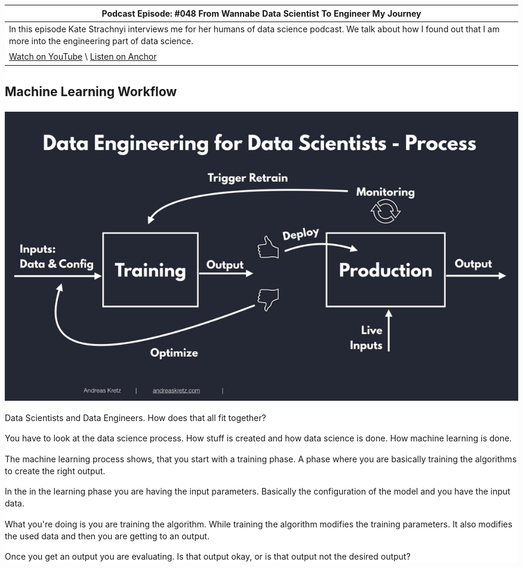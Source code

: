 
| Podcast Episode: #048 From Wannabe Data Scientist To Engineer My Journey
|------------------|
|In this episode Kate Strachnyi interviews me for her humans of data science podcast. We talk about how I found out that I am more into the engineering part of data science.  
| [Watch on YouTube](https://youtu.be/pIZkTuN5AMM) \ [Listen on Anchor](https://anchor.fm/andreaskayy/episodes/048-From-Wannabe-Data-Scientist-To-Engineer-My-Journey-e45i2o)|


## Machine Learning Workflow

![The Machine Learning Workflow](images/Machine-Learning-Workflow.jpg)

Data Scientists and Data Engineers. How does that all fit together?

You have to look at the data science process. How stuff is created and how data
science is done. How machine learning is
done.

The machine learning process shows, that you start with a training phase. A phase where you are basically training the algorithms to create the right output.

In the in the learning phase you are having the input parameters. Basically the configuration of the model and you have the input data.

What you're doing is you are training the algorithm. While training the algorithm modifies the training
parameters. It also modifies the used data and then you are getting to an output.

Once you get an output you are evaluating. Is that output okay, or is that output not the desired output?
